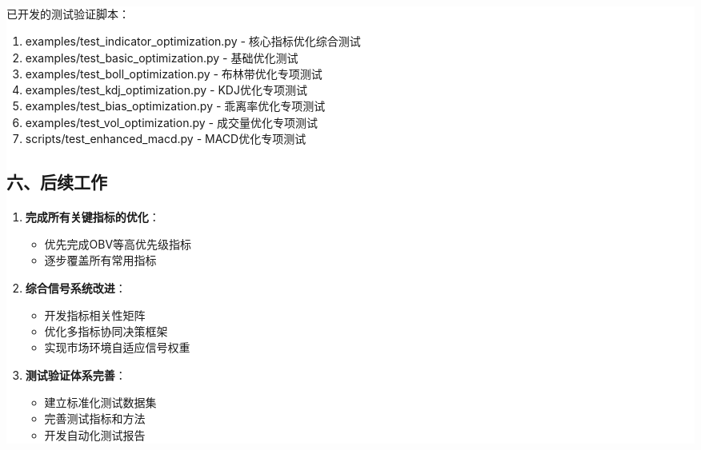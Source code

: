 已开发的测试验证脚本：
1. examples/test_indicator_optimization.py - 核心指标优化综合测试
2. examples/test_basic_optimization.py - 基础优化测试
3. examples/test_boll_optimization.py - 布林带优化专项测试
4. examples/test_kdj_optimization.py - KDJ优化专项测试
5. examples/test_bias_optimization.py - 乖离率优化专项测试
6. examples/test_vol_optimization.py - 成交量优化专项测试
7. scripts/test_enhanced_macd.py - MACD优化专项测试

## 六、后续工作

1. **完成所有关键指标的优化**：
   - 优先完成OBV等高优先级指标
   - 逐步覆盖所有常用指标

2. **综合信号系统改进**：
   - 开发指标相关性矩阵
   - 优化多指标协同决策框架
   - 实现市场环境自适应信号权重

3. **测试验证体系完善**：
   - 建立标准化测试数据集
   - 完善测试指标和方法
   - 开发自动化测试报告 